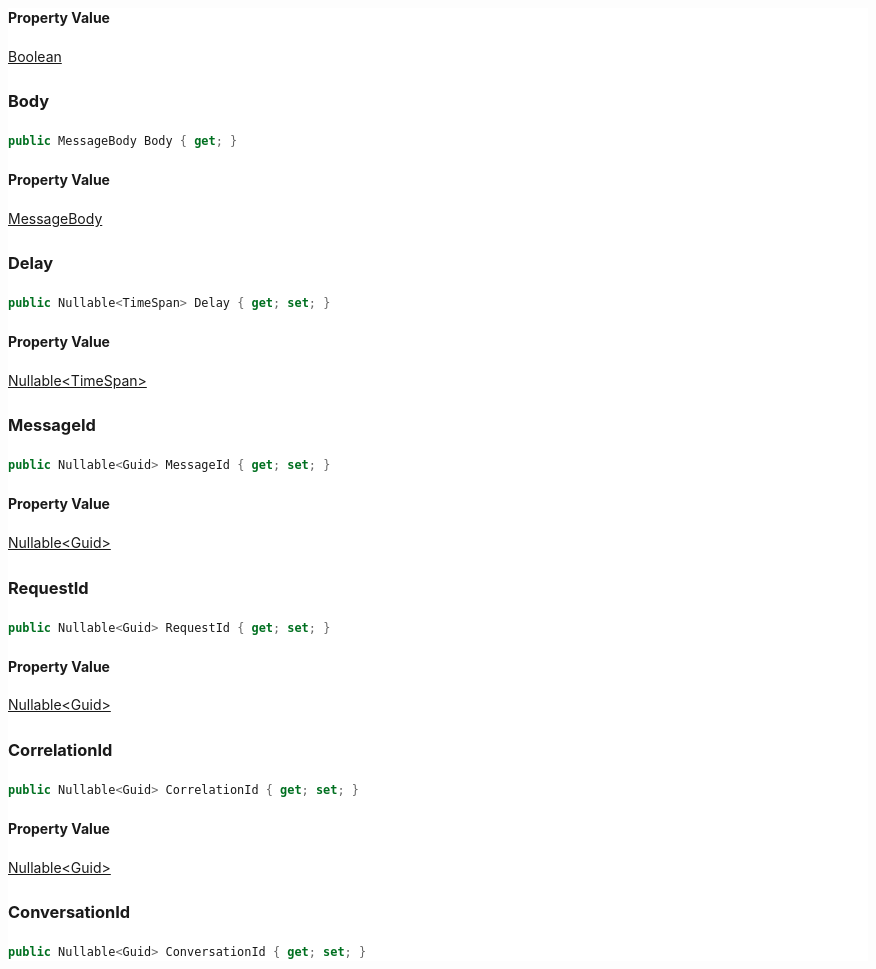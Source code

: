 #### Property Value

[Boolean](https://learn.microsoft.com/en-us/dotnet/api/system.boolean)<br/>

### **Body**

```csharp
public MessageBody Body { get; }
```

#### Property Value

[MessageBody](../../masstransit-abstractions/masstransit/messagebody)<br/>

### **Delay**

```csharp
public Nullable<TimeSpan> Delay { get; set; }
```

#### Property Value

[Nullable\<TimeSpan\>](https://learn.microsoft.com/en-us/dotnet/api/system.nullable-1)<br/>

### **MessageId**

```csharp
public Nullable<Guid> MessageId { get; set; }
```

#### Property Value

[Nullable\<Guid\>](https://learn.microsoft.com/en-us/dotnet/api/system.nullable-1)<br/>

### **RequestId**

```csharp
public Nullable<Guid> RequestId { get; set; }
```

#### Property Value

[Nullable\<Guid\>](https://learn.microsoft.com/en-us/dotnet/api/system.nullable-1)<br/>

### **CorrelationId**

```csharp
public Nullable<Guid> CorrelationId { get; set; }
```

#### Property Value

[Nullable\<Guid\>](https://learn.microsoft.com/en-us/dotnet/api/system.nullable-1)<br/>

### **ConversationId**

```csharp
public Nullable<Guid> ConversationId { get; set; }
```

